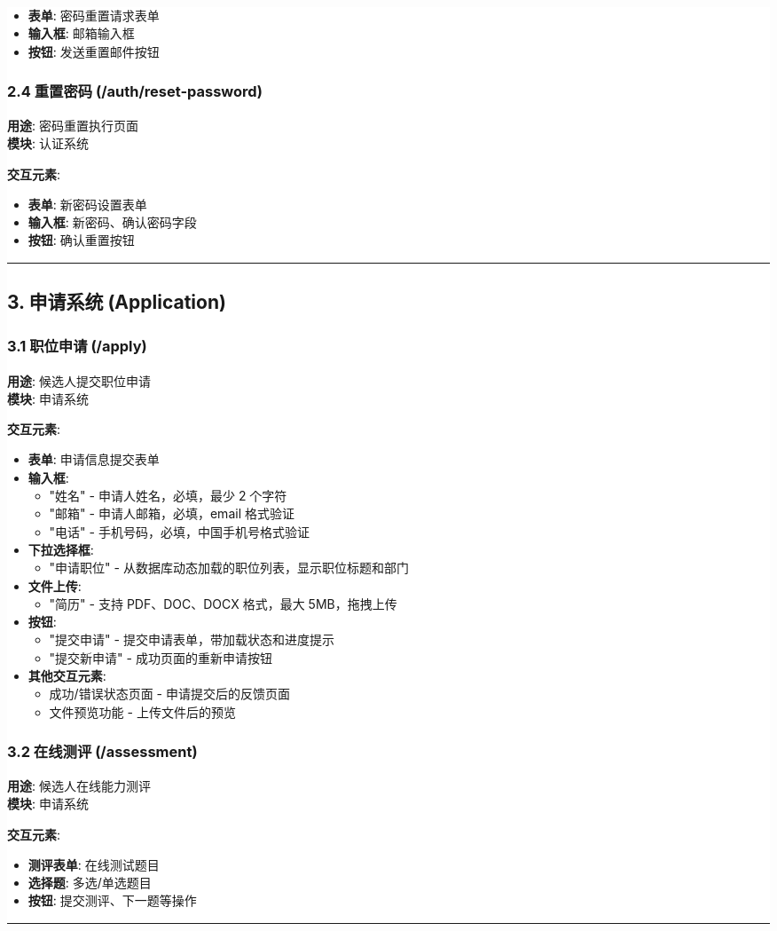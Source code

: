 - **表单**: 密码重置请求表单
- **输入框**: 邮箱输入框
- **按钮**: 发送重置邮件按钮

### 2.4 重置密码 (/auth/reset-password)

**用途**: 密码重置执行页面  
**模块**: 认证系统

**交互元素**:

- **表单**: 新密码设置表单
- **输入框**: 新密码、确认密码字段
- **按钮**: 确认重置按钮

---

## 3. 申请系统 (Application)

### 3.1 职位申请 (/apply)

**用途**: 候选人提交职位申请  
**模块**: 申请系统

**交互元素**:

- **表单**: 申请信息提交表单
- **输入框**:
  - "姓名" - 申请人姓名，必填，最少 2 个字符
  - "邮箱" - 申请人邮箱，必填，email 格式验证
  - "电话" - 手机号码，必填，中国手机号格式验证
- **下拉选择框**:
  - "申请职位" - 从数据库动态加载的职位列表，显示职位标题和部门
- **文件上传**:
  - "简历" - 支持 PDF、DOC、DOCX 格式，最大 5MB，拖拽上传
- **按钮**:
  - "提交申请" - 提交申请表单，带加载状态和进度提示
  - "提交新申请" - 成功页面的重新申请按钮
- **其他交互元素**:
  - 成功/错误状态页面 - 申请提交后的反馈页面
  - 文件预览功能 - 上传文件后的预览

### 3.2 在线测评 (/assessment)

**用途**: 候选人在线能力测评  
**模块**: 申请系统

**交互元素**:

- **测评表单**: 在线测试题目
- **选择题**: 多选/单选题目
- **按钮**: 提交测评、下一题等操作

---
